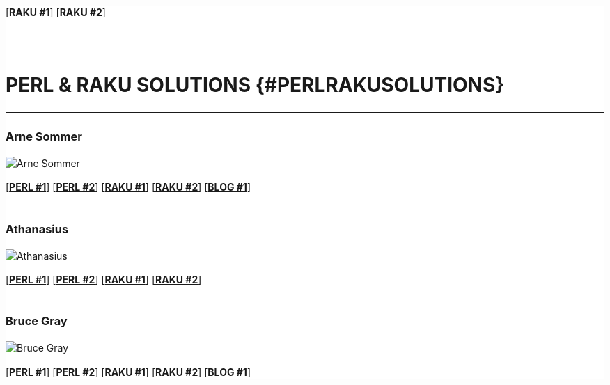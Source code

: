 [[**RAKU #1**](https://github.com/manwar/perlweeklychallenge-club/blob/master/challenge-146/simon-proctor/raku/ch-1.raku)]
[[**RAKU #2**](https://github.com/manwar/perlweeklychallenge-club/blob/master/challenge-146/simon-proctor/raku/ch-2.raku)]

<br>

# PERL & RAKU SOLUTIONS {#PERLRAKUSOLUTIONS}
***

### Arne Sommer
![Arne Sommer](/images/team/arne-sommer.jpg)

[[**PERL #1**](https://github.com/manwar/perlweeklychallenge-club/blob/master/challenge-146/arne-sommer/perl/ch-1.pl)]
[[**PERL #2**](https://github.com/manwar/perlweeklychallenge-club/blob/master/challenge-146/arne-sommer/perl/ch-2.pl)]
[[**RAKU #1**](https://github.com/manwar/perlweeklychallenge-club/blob/master/challenge-146/arne-sommer/raku/ch-1.raku)]
[[**RAKU #2**](https://github.com/manwar/perlweeklychallenge-club/blob/master/challenge-146/arne-sommer/raku/ch-2.raku)]
[[**BLOG #1**](https://raku-musings.com/fractionally-prime.html)]

***

### Athanasius
![Athanasius](/images/team/athanasius.jpg)

[[**PERL #1**](https://github.com/manwar/perlweeklychallenge-club/blob/master/challenge-146/athanasius/perl/ch-1.pl)]
[[**PERL #2**](https://github.com/manwar/perlweeklychallenge-club/blob/master/challenge-146/athanasius/perl/ch-2.pl)]
[[**RAKU #1**](https://github.com/manwar/perlweeklychallenge-club/blob/master/challenge-146/athanasius/raku/ch-1.raku)]
[[**RAKU #2**](https://github.com/manwar/perlweeklychallenge-club/blob/master/challenge-146/athanasius/raku/ch-2.raku)]

***

### Bruce Gray
![Bruce Gray](/images/team/bruce-gray.jpg)

[[**PERL #1**](https://github.com/manwar/perlweeklychallenge-club/blob/master/challenge-146/bruce-gray/perl/ch-1.pl)]
[[**PERL #2**](https://github.com/manwar/perlweeklychallenge-club/blob/master/challenge-146/bruce-gray/perl/ch-2.pl)]
[[**RAKU #1**](https://github.com/manwar/perlweeklychallenge-club/blob/master/challenge-146/bruce-gray/raku/ch-1.raku)]
[[**RAKU #2**](https://github.com/manwar/perlweeklychallenge-club/blob/master/challenge-146/bruce-gray/raku/ch-2.raku)]
[[**BLOG #1**](http://blogs.perl.org/users/bruce_gray/2022/01/twc-146-ten-k-prime-and-cw-trees.html)]
